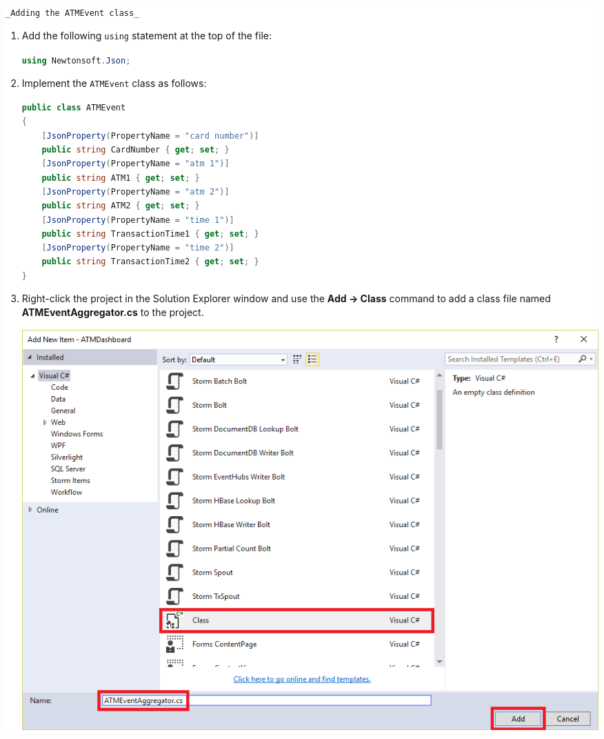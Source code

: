     _Adding the ATMEvent class_

1. Add the following ```using``` statement at the top of the file:

	```C#
	using Newtonsoft.Json;
	```

1. Implement the ```ATMEvent``` class as follows:

	```C#
	public class ATMEvent
	{
	    [JsonProperty(PropertyName = "card number")]
	    public string CardNumber { get; set; }
	    [JsonProperty(PropertyName = "atm 1")]
	    public string ATM1 { get; set; }
	    [JsonProperty(PropertyName = "atm 2")]
	    public string ATM2 { get; set; }
	    [JsonProperty(PropertyName = "time 1")]
	    public string TransactionTime1 { get; set; }
	    [JsonProperty(PropertyName = "time 2")]
	    public string TransactionTime2 { get; set; }
	}
	```

1. Right-click the project in the Solution Explorer window and use the **Add -> Class** command to add a class file named **ATMEventAggregator.cs** to the project.

    ![Adding the ATMEventAggregator class](Images/mvc-add-atmeventaggregator-class.png)
